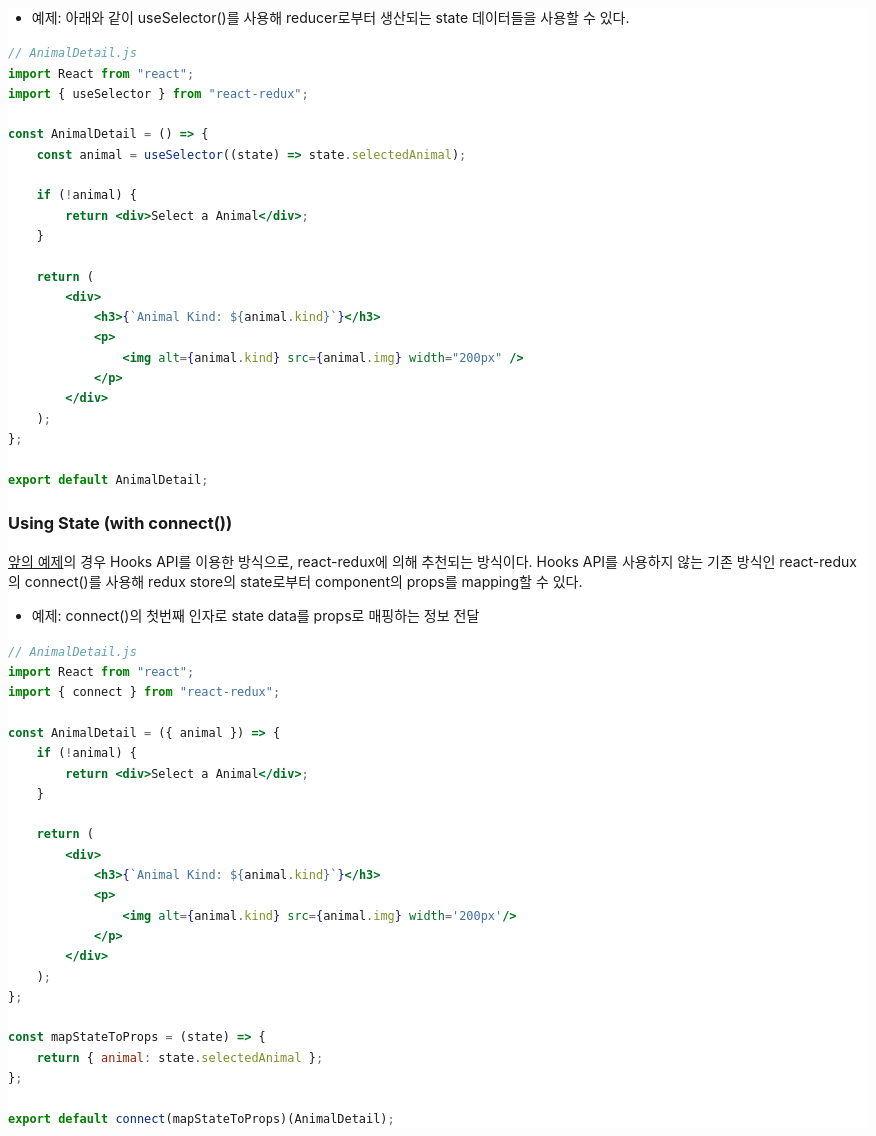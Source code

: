 - 예제: 아래와 같이 useSelector()를 사용해 reducer로부터 생산되는 state 데이터들을 사용할 수 있다.

```jsx
// AnimalDetail.js
import React from "react";
import { useSelector } from "react-redux";

const AnimalDetail = () => {
    const animal = useSelector((state) => state.selectedAnimal);

    if (!animal) {
        return <div>Select a Animal</div>;
    }

    return (
        <div>
            <h3>{`Animal Kind: ${animal.kind}`}</h3>
            <p>
                <img alt={animal.kind} src={animal.img} width="200px" />
            </p>
        </div>
    );
};

export default AnimalDetail;
```
### Using State (with connect())

[앞의 예제](#using-state-with-hooks-api)의 경우 Hooks API를 이용한 방식으로, react-redux에 의해 추천되는 방식이다. Hooks API를 사용하지 않는 기존 방식인 react-redux의 connect()를 사용해 redux store의 state로부터 component의 props를 mapping할 수 있다.

- 예제: connect()의 첫번째 인자로 state data를 props로 매핑하는 정보 전달

```jsx
// AnimalDetail.js
import React from "react";
import { connect } from "react-redux";

const AnimalDetail = ({ animal }) => {
    if (!animal) {
        return <div>Select a Animal</div>;
    }

    return (
        <div>
            <h3>{`Animal Kind: ${animal.kind}`}</h3>
            <p>
                <img alt={animal.kind} src={animal.img} width='200px'/>
            </p>
        </div>
    );
};

const mapStateToProps = (state) => {
    return { animal: state.selectedAnimal };
};

export default connect(mapStateToProps)(AnimalDetail);
```
